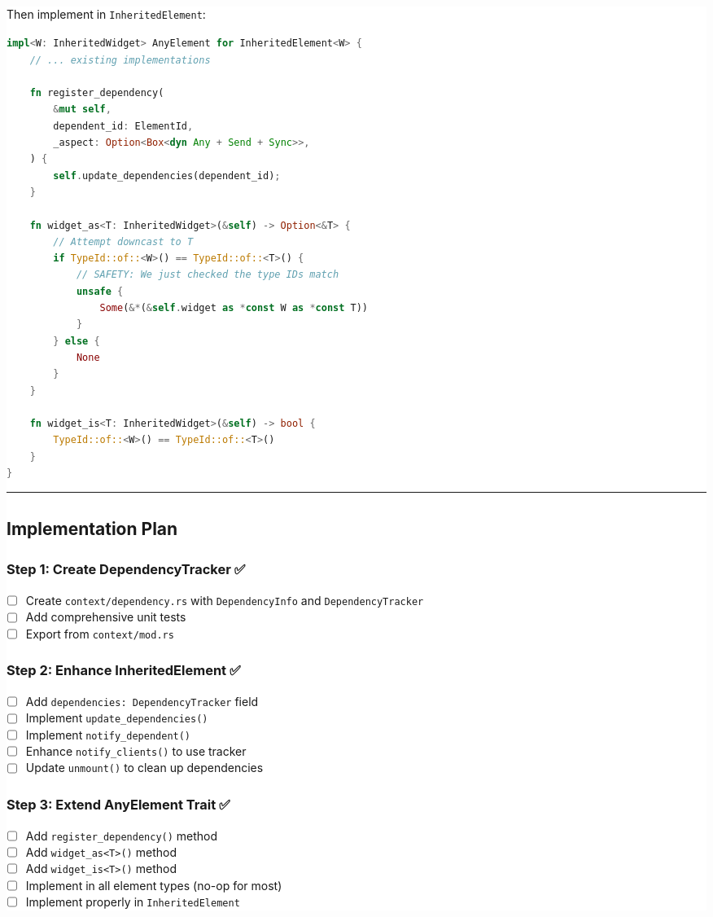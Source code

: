 Then implement in `InheritedElement`:

```rust
impl<W: InheritedWidget> AnyElement for InheritedElement<W> {
    // ... existing implementations

    fn register_dependency(
        &mut self,
        dependent_id: ElementId,
        _aspect: Option<Box<dyn Any + Send + Sync>>,
    ) {
        self.update_dependencies(dependent_id);
    }

    fn widget_as<T: InheritedWidget>(&self) -> Option<&T> {
        // Attempt downcast to T
        if TypeId::of::<W>() == TypeId::of::<T>() {
            // SAFETY: We just checked the type IDs match
            unsafe {
                Some(&*(&self.widget as *const W as *const T))
            }
        } else {
            None
        }
    }

    fn widget_is<T: InheritedWidget>(&self) -> bool {
        TypeId::of::<W>() == TypeId::of::<T>()
    }
}
```

---

## Implementation Plan

### Step 1: Create DependencyTracker ✅
- [ ] Create `context/dependency.rs` with `DependencyInfo` and `DependencyTracker`
- [ ] Add comprehensive unit tests
- [ ] Export from `context/mod.rs`

### Step 2: Enhance InheritedElement ✅
- [ ] Add `dependencies: DependencyTracker` field
- [ ] Implement `update_dependencies()`
- [ ] Implement `notify_dependent()`
- [ ] Enhance `notify_clients()` to use tracker
- [ ] Update `unmount()` to clean up dependencies

### Step 3: Extend AnyElement Trait ✅
- [ ] Add `register_dependency()` method
- [ ] Add `widget_as<T>()` method
- [ ] Add `widget_is<T>()` method
- [ ] Implement in all element types (no-op for most)
- [ ] Implement properly in `InheritedElement`
